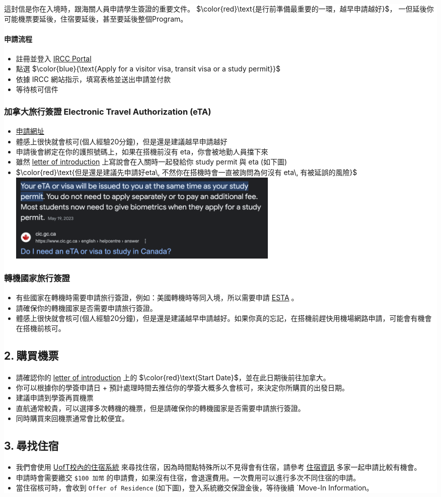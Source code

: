 這封信是你在入境時，跟海關人員申請學生簽證的重要文件。 $\color{red}\text{是行前準備最重要的一環，越早申請越好}$， 一但延後你可能機票要延後，住宿要延後，甚至要延後整個Program。

#### 申請流程
- 註冊並登入 [IRCC Portal](https://portal-portail.apps.cic.gc.ca/signin?lang=en)
- 點選 $\color{blue}{\text{Apply for a visitor visa, transit visa or a study permit}}$
- 依據 IRCC 網站指示，填寫表格並送出申請並付款
- 等待核可信件

### 加拿大旅行簽證 Electronic Travel Authorization (eTA)
- [申請網址](https://www.canada.ca/en/immigration-refugees-citizenship/services/visit-canada/eta.html)
- 體感上很快就會核可(個人經驗20分鐘)，但是還是建議越早申請越好
- 申請後會綁定在你的護照號碼上，如果在搭機前沒有 eta，你會被地勤人員擋下來
- 雖然 [letter of introduction](#letter-of-introduction) 上寫說會在入關時一起發給你 study permit 與 eta (如下圖)
- $\color{red}\text{但是還是建議先申請好eta\, 不然你在搭機時會一直被詢問為何沒有 eta\, 有被延誤的風險}$
    <img src="./assets/study_permit_with_eta.png" width="500" />

### 轉機國家旅行簽證
- 有些國家在轉機時需要申請旅行簽證，例如：美國轉機時等同入境，所以需要申請 [ESTA](https://esta.cbp.dhs.gov/esta) 。
- 請確保你的轉機國家是否需要申請旅行簽證。
- 體感上很快就會核可(個人經驗20分鐘)，但是還是建議越早申請越好。如果你真的忘記，在搭機前趕快用機場網路申請，可能會有機會在搭機前核可。


## 2. 購買機票
- 請確認你的 [letter of introduction](#letter-of-introduction) 上的 $\color{red}\text{Start Date}$，並在此日期後前往加拿大。
- 你可以根據你的學簽申請日 + 預計處理時間去推估你的學簽大概多久會核可，來決定你所購買的出發日期。
- 建議申請到學簽再買機票
- 直航通常較貴，可以選擇多次轉機的機票，但是請確保你的轉機國家是否需要申請旅行簽證。
- 同時購買來回機票通常會比較便宜。


## 3. 尋找住宿
- 我們會使用 [UofT校內的住宿系統](https://starportal.utoronto.ca/StarRezPortalX/17114769/1/1/Home-StarRez___University?UrlToken=A81613AE) 來尋找住宿，因為時間點特殊所以不見得會有住宿，請參考 [住宿資訊](https://starportal.utoronto.ca/StarRezPortalX/9CD7C4D3/13/120/The_Residences-The_Residences?UrlToken=1D790EA8) 多家一起申請比較有機會。 
- 申請時會需要繳交 `$100 加幣` 的申請費，如果沒有住宿，會退還費用。一次費用可以進行多次不同住宿的申請。
- 當住宿核可時，會收到 `Offer of Residence` (如下圖)，登入系統繳交保證金後，等待後續 `Move-In Information。
    